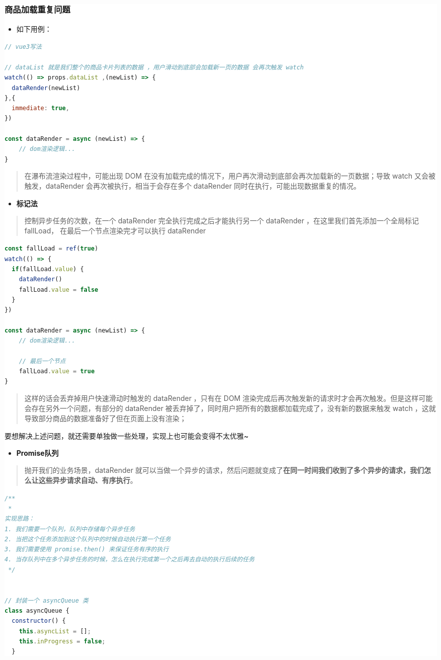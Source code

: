 
### 商品加载重复问题

- 如下用例：
``` js
// vue3写法

// dataList 就是我们整个的商品卡片列表的数据 ，用户滑动到底部会加载新一页的数据 会再次触发 watch
watch(() => props.dataList ,(newList) => {
  dataRender(newList)
},{
  immediate: true,
})

const dataRender = async (newList) => {
    // dom渲染逻辑...
}
```
> 在瀑布流渲染过程中，可能出现 DOM 在没有加载完成的情况下，用户再次滑动到底部会再次加载新的一页数据；导致 watch 又会被触发，dataRender 会再次被执行，相当于会存在多个 dataRender 同时在执行，可能出现数据重复的情况。

- **标记法**
> 控制异步任务的次数，在一个 dataRender 完全执行完成之后才能执行另一个 dataRender ，在这里我们首先添加一个全局标记 fallLoad， 在最后一个节点渲染完才可以执行 dataRender

``` js
const fallLoad = ref(true)
watch(() => {
  if(fallLoad.value) {
    dataRender()
    fallLoad.value = false
  }
})

const dataRender = async (newList) => {
    // dom渲染逻辑...

    // 最后一个节点
    fallLoad.value = true
}
```
> 这样的话会丢弃掉用户快速滑动时触发的 dataRender ，只有在 DOM 渲染完成后再次触发新的请求时才会再次触发。但是这样可能会存在另外一个问题，有部分的 dataRender 被丢弃掉了，同时用户把所有的数据都加载完成了，没有新的数据来触发 watch ，这就导致部分商品的数据准备好了但在页面上没有渲染；

要想解决上述问题，就还需要单独做一些处理，实现上也可能会变得不太优雅~

- **Promise队列**
> 抛开我们的业务场景，dataRender 就可以当做一个异步的请求，然后问题就变成了**在同一时间我们收到了多个异步的请求，我们怎么让这些异步请求自动、有序执行**。

``` js
/**
 * 
实现思路：
1. 我们需要一个队列，队列中存储每个异步任务
2. 当把这个任务添加到这个队列中的时候自动执行第一个任务
3. 我们需要使用 promise.then() 来保证任务有序的执行
4. 当存队列中在多个异步任务的时候，怎么在执行完成第一个之后再去自动的执行后续的任务
 */


// 封装一个 asyncQueue 类
class asyncQueue {
  constructor() {
    this.asyncList = [];
    this.inProgress = false;
  }

```